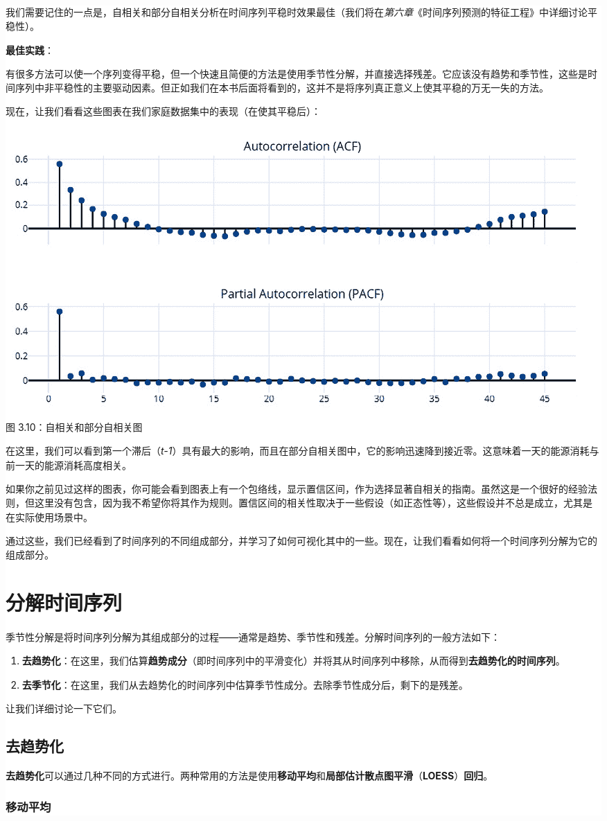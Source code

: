 我们需要记住的一点是，自相关和部分自相关分析在时间序列平稳时效果最佳（我们将在*第六章*《时间序列预测的特征工程》中详细讨论平稳性）。

**最佳实践**：

有很多方法可以使一个序列变得平稳，但一个快速且简便的方法是使用季节性分解，并直接选择残差。它应该没有趋势和季节性，这些是时间序列中非平稳性的主要驱动因素。但正如我们在本书后面将看到的，这并不是将序列真正意义上使其平稳的万无一失的方法。

现在，让我们看看这些图表在我们家庭数据集中的表现（在使其平稳后）：

![图 3.10 – 自相关和部分自相关图](img/B22389_03_10.png)

图 3.10：自相关和部分自相关图

在这里，我们可以看到第一个滞后（*t-1*）具有最大的影响，而且在部分自相关图中，它的影响迅速降到接近零。这意味着一天的能源消耗与前一天的能源消耗高度相关。

如果你之前见过这样的图表，你可能会看到图表上有一个包络线，显示置信区间，作为选择显著自相关的指南。虽然这是一个很好的经验法则，但这里没有包含，因为我不希望你将其作为规则。置信区间的相关性取决于一些假设（如正态性等），这些假设并不总是成立，尤其是在实际使用场景中。

通过这些，我们已经看到了时间序列的不同组成部分，并学习了如何可视化其中的一些。现在，让我们看看如何将一个时间序列分解为它的组成部分。

# 分解时间序列

季节性分解是将时间序列分解为其组成部分的过程——通常是趋势、季节性和残差。分解时间序列的一般方法如下：

1.  **去趋势化**：在这里，我们估算**趋势成分**（即时间序列中的平滑变化）并将其从时间序列中移除，从而得到**去趋势化的时间序列**。

1.  **去季节化**：在这里，我们从去趋势化的时间序列中估算季节性成分。去除季节性成分后，剩下的是残差。

让我们详细讨论一下它们。

## 去趋势化

**去趋势化**可以通过几种不同的方式进行。两种常用的方法是使用**移动平均**和**局部估计散点图平滑**（**LOESS**）**回归**。

### 移动平均
